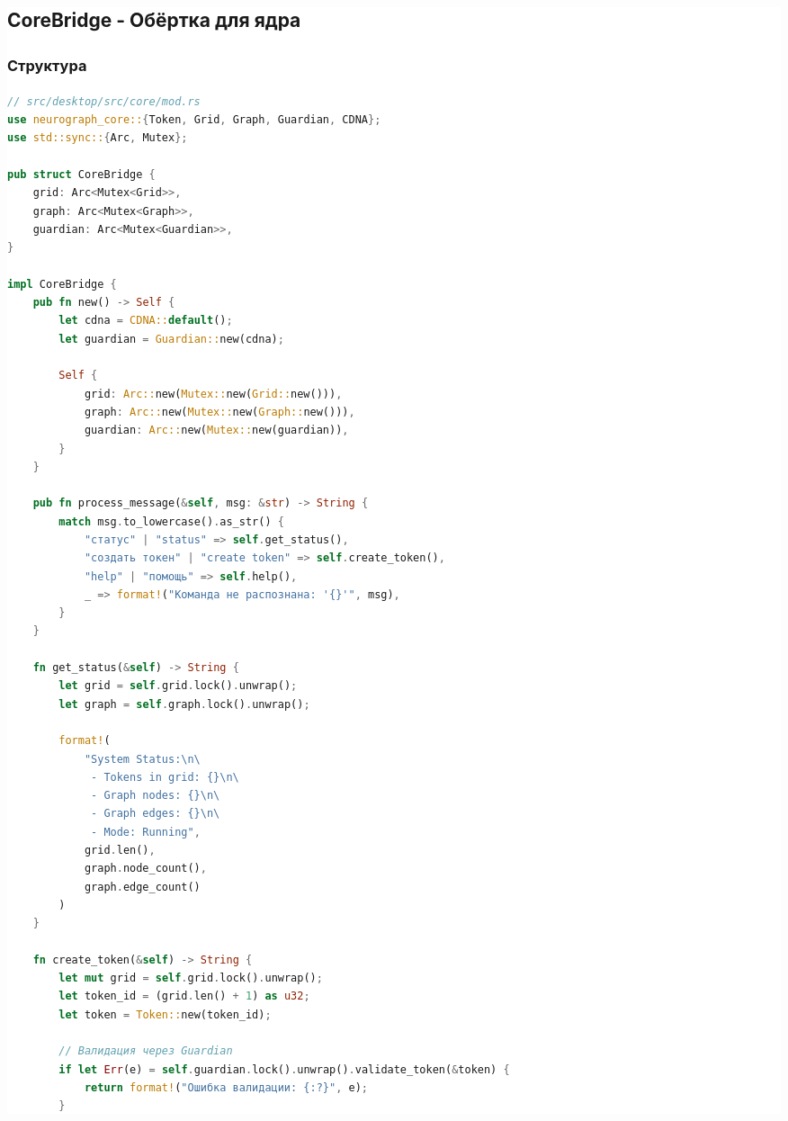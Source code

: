 
## CoreBridge - Обёртка для ядра

### Структура

```rust
// src/desktop/src/core/mod.rs
use neurograph_core::{Token, Grid, Graph, Guardian, CDNA};
use std::sync::{Arc, Mutex};

pub struct CoreBridge {
    grid: Arc<Mutex<Grid>>,
    graph: Arc<Mutex<Graph>>,
    guardian: Arc<Mutex<Guardian>>,
}

impl CoreBridge {
    pub fn new() -> Self {
        let cdna = CDNA::default();
        let guardian = Guardian::new(cdna);

        Self {
            grid: Arc::new(Mutex::new(Grid::new())),
            graph: Arc::new(Mutex::new(Graph::new())),
            guardian: Arc::new(Mutex::new(guardian)),
        }
    }

    pub fn process_message(&self, msg: &str) -> String {
        match msg.to_lowercase().as_str() {
            "статус" | "status" => self.get_status(),
            "создать токен" | "create token" => self.create_token(),
            "help" | "помощь" => self.help(),
            _ => format!("Команда не распознана: '{}'", msg),
        }
    }

    fn get_status(&self) -> String {
        let grid = self.grid.lock().unwrap();
        let graph = self.graph.lock().unwrap();

        format!(
            "System Status:\n\
             - Tokens in grid: {}\n\
             - Graph nodes: {}\n\
             - Graph edges: {}\n\
             - Mode: Running",
            grid.len(),
            graph.node_count(),
            graph.edge_count()
        )
    }

    fn create_token(&self) -> String {
        let mut grid = self.grid.lock().unwrap();
        let token_id = (grid.len() + 1) as u32;
        let token = Token::new(token_id);

        // Валидация через Guardian
        if let Err(e) = self.guardian.lock().unwrap().validate_token(&token) {
            return format!("Ошибка валидации: {:?}", e);
        }

```